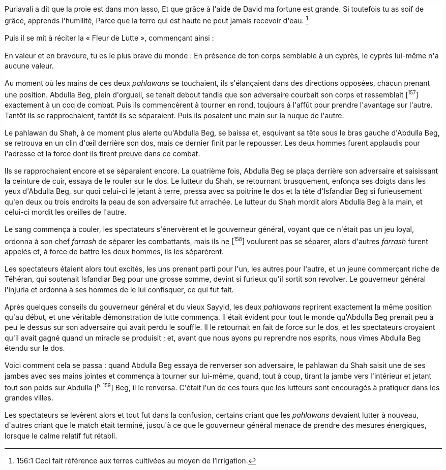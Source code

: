 Puriavali a dit que la proie est dans mon lasso,
Et que grâce à l'aide de David ma fortune est grande.
Si toutefois tu as soif de grâce, apprends l'humilité,
Parce que la terre qui est haute ne peut jamais recevoir d'eau. [^50]

Puis il se mit à réciter la « Fleur de Lutte », commençant ainsi :

En valeur et en bravoure, tu es le plus brave du monde :
En présence de ton corps semblable à un cyprès, le cyprès lui-même n'a aucune valeur.

Au moment où les mains de ces deux _pahlawans_ se touchaient, ils s'élançaient dans des directions opposées, chacun prenant une position. Abdulla Beg, plein d'orgueil, se tenait debout tandis que son adversaire courbait son corps et ressemblait <span id="p157">[<sup><small>157</small></sup>]</span> exactement à un coq de combat. Puis ils commencèrent à tourner en rond, toujours à l'affût pour prendre l'avantage sur l'autre. Tantôt ils se rapprochaient, tantôt ils se séparaient. Puis ils posaient une main sur la nuque de l'autre.

Le pahlawan du Shah, à ce moment plus alerte qu'Abdulla Beg, se baissa et, esquivant sa tête sous le bras gauche d'Abdulla Beg, se retrouva en un clin d'œil derrière son dos, mais ce dernier finit par le repousser. Les deux hommes furent applaudis pour l'adresse et la force dont ils firent preuve dans ce combat.

Ils se rapprochaient encore et se séparaient encore. La quatrième fois, Abdulla Beg se plaça derrière son adversaire et saisissant la ceinture de cuir, essaya de le rouler sur le dos. Le lutteur du Shah, se retournant brusquement, enfonça ses doigts dans les yeux d'Abdulla Beg, sur quoi celui-ci le jetant à terre, pressa avec sa poitrine le dos et la tête d'Isfandiar Beg si furieusement qu'en deux ou trois endroits la peau de son adversaire fut arrachée. Le lutteur du Shah mordit alors Abdulla Beg à la main, et celui-ci mordit les oreilles de l'autre.

Le sang commença à couler, les spectateurs s'énervèrent et le gouverneur général, voyant que ce n'était pas un jeu loyal, ordonna à son chef _farrash_ de séparer les combattants, mais ils ne <span id="p158">[<sup><small>158</small></sup>]</span> voulurent pas se séparer, alors d'autres _farrash_ furent appelés et, à force de battre les deux hommes, ils les séparèrent.

Les spectateurs étaient alors tout excités, les uns prenant parti pour l'un, les autres pour l'autre, et un jeune commerçant riche de Téhéran, qui soutenait Isfandiar Beg pour une grosse somme, devint si furieux qu'il sortit son revolver. Le gouverneur général l'injuria et ordonna à ses hommes de le lui confisquer, ce qui fut fait.

Après quelques conseils du gouverneur général et du vieux Sayyid, les deux _pahlawans_ reprirent exactement la même position qu'au début, et une véritable démonstration de lutte commença. Il était évident pour tout le monde qu'Abdulla Beg prenait peu à peu le dessus sur son adversaire qui avait perdu le souffle. Il le retournait en fait de force sur le dos, et les spectateurs croyaient qu'il avait gagné quand un miracle se produisit ; et, avant que nous ayons pu reprendre nos esprits, nous vîmes Abdulla Beg étendu sur le dos.

Voici comment cela se passa : quand Abdulla Beg essaya de renverser son adversaire, le pahlawan du Shah saisit une de ses jambes avec ses mains jointes et commença à tourner sur lui-même, quand, tout à coup, tirant la jambe vers l'intérieur et jetant tout son poids sur Abdulla <span id="p159">[<sup><small>p. 159</small></sup>]</span> Beg, il le renversa. C'était l'un de ces tours que les lutteurs sont encouragés à pratiquer dans les grandes villes.

Les spectateurs se levèrent alors et tout fut dans la confusion, certains criant que les _pahlawans_ devaient lutter à nouveau, d'autres criant que le match était terminé, jusqu'à ce que le gouverneur général menace de prendre des mesures énergiques, lorsque le calme relatif fut rétabli.


[^48]: 147:1 _Sin_ est la lettre « S » comme expliqué précédemment.
[^49]: 147:2 _Ud_ est du bois d'aloès; et le mot signifie également un instrument de musique.
[^50]: 156:1 Ceci fait référence aux terres cultivées au moyen de l’irrigation.
